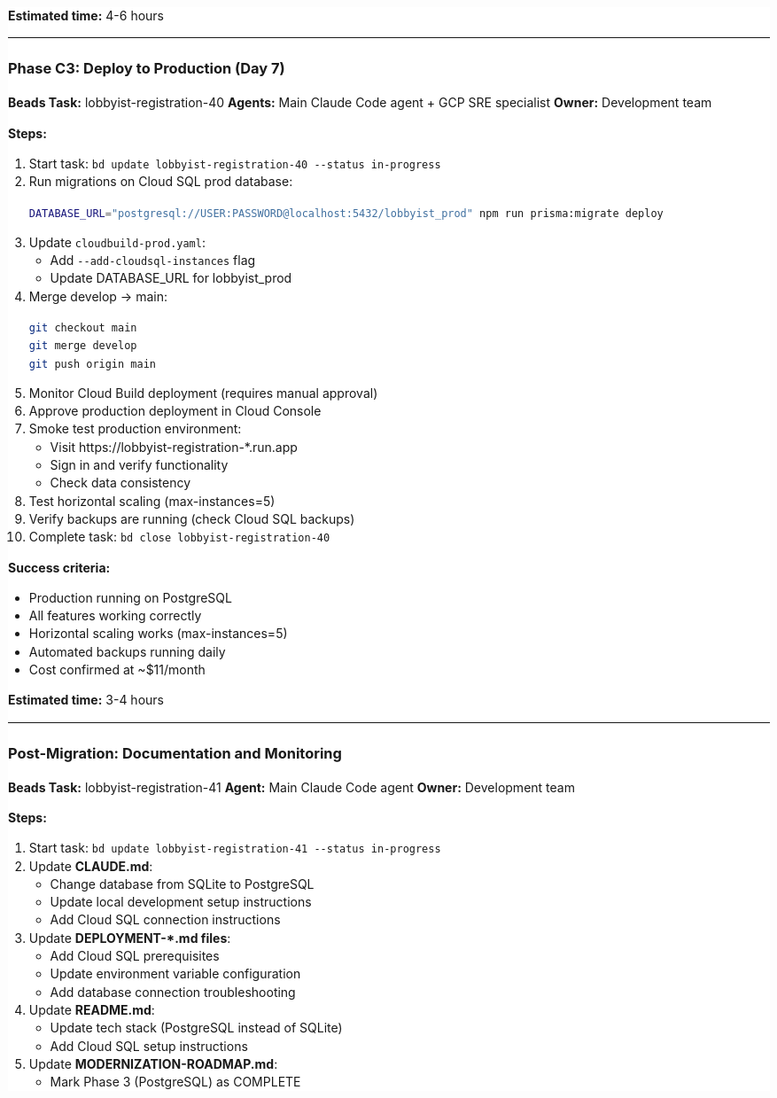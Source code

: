 **Estimated time:** 4-6 hours

---

### Phase C3: Deploy to Production (Day 7)
**Beads Task:** lobbyist-registration-40
**Agents:** Main Claude Code agent + GCP SRE specialist
**Owner:** Development team

**Steps:**
1. Start task: `bd update lobbyist-registration-40 --status in-progress`
2. Run migrations on Cloud SQL prod database:
   ```bash
   DATABASE_URL="postgresql://USER:PASSWORD@localhost:5432/lobbyist_prod" npm run prisma:migrate deploy
   ```
3. Update `cloudbuild-prod.yaml`:
   - Add `--add-cloudsql-instances` flag
   - Update DATABASE_URL for lobbyist_prod
4. Merge develop → main:
   ```bash
   git checkout main
   git merge develop
   git push origin main
   ```
5. Monitor Cloud Build deployment (requires manual approval)
6. Approve production deployment in Cloud Console
7. Smoke test production environment:
   - Visit https://lobbyist-registration-*.run.app
   - Sign in and verify functionality
   - Check data consistency
8. Test horizontal scaling (max-instances=5)
9. Verify backups are running (check Cloud SQL backups)
10. Complete task: `bd close lobbyist-registration-40`

**Success criteria:**
- Production running on PostgreSQL
- All features working correctly
- Horizontal scaling works (max-instances=5)
- Automated backups running daily
- Cost confirmed at ~$11/month

**Estimated time:** 3-4 hours

---

### Post-Migration: Documentation and Monitoring
**Beads Task:** lobbyist-registration-41
**Agent:** Main Claude Code agent
**Owner:** Development team

**Steps:**
1. Start task: `bd update lobbyist-registration-41 --status in-progress`
2. Update **CLAUDE.md**:
   - Change database from SQLite to PostgreSQL
   - Update local development setup instructions
   - Add Cloud SQL connection instructions
3. Update **DEPLOYMENT-*.md files**:
   - Add Cloud SQL prerequisites
   - Update environment variable configuration
   - Add database connection troubleshooting
4. Update **README.md**:
   - Update tech stack (PostgreSQL instead of SQLite)
   - Add Cloud SQL setup instructions
5. Update **MODERNIZATION-ROADMAP.md**:
   - Mark Phase 3 (PostgreSQL) as COMPLETE